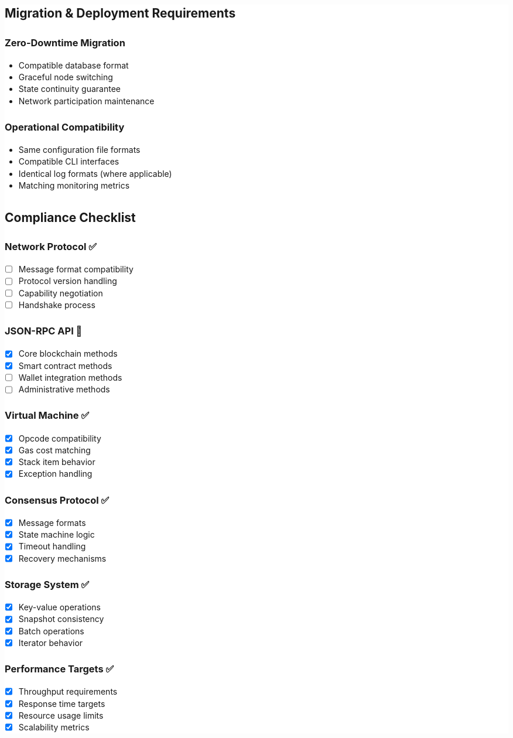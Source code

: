 ## Migration & Deployment Requirements

### Zero-Downtime Migration
- Compatible database format
- Graceful node switching
- State continuity guarantee
- Network participation maintenance

### Operational Compatibility
- Same configuration file formats
- Compatible CLI interfaces
- Identical log formats (where applicable)
- Matching monitoring metrics

## Compliance Checklist

### Network Protocol ✅
- [ ] Message format compatibility
- [ ] Protocol version handling  
- [ ] Capability negotiation
- [ ] Handshake process

### JSON-RPC API 🚧
- [x] Core blockchain methods
- [x] Smart contract methods
- [ ] Wallet integration methods
- [ ] Administrative methods

### Virtual Machine ✅
- [x] Opcode compatibility
- [x] Gas cost matching
- [x] Stack item behavior
- [x] Exception handling

### Consensus Protocol ✅
- [x] Message formats
- [x] State machine logic
- [x] Timeout handling
- [x] Recovery mechanisms

### Storage System ✅
- [x] Key-value operations
- [x] Snapshot consistency
- [x] Batch operations
- [x] Iterator behavior

### Performance Targets ✅
- [x] Throughput requirements
- [x] Response time targets
- [x] Resource usage limits
- [x] Scalability metrics
